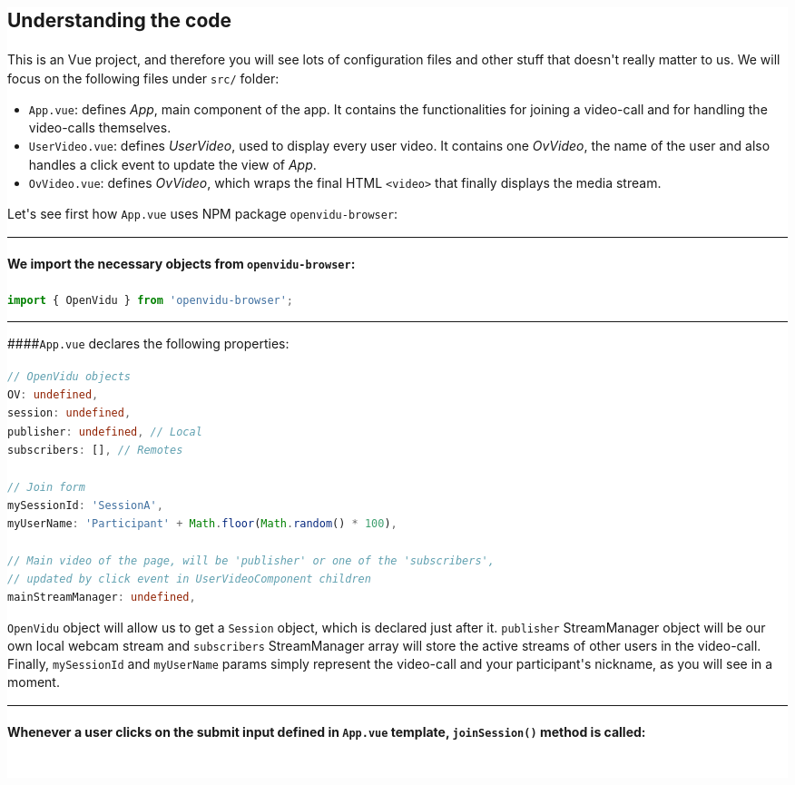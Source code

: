 ## Understanding the code

This is an Vue project, and therefore you will see lots of configuration files and other stuff that doesn't really matter to us. We will focus on the following files under `src/` folder:

- `App.vue`: defines *App*, main component of the app. It contains the functionalities for joining a video-call and for handling the video-calls themselves.
- `UserVideo.vue`: defines *UserVideo*, used to display every user video. It contains one *OvVideo*, the name of the user and also handles a click event to update the view of *App*.
- `OvVideo.vue`: defines *OvVideo*, which wraps the final HTML `<video>` that finally displays the media stream.

Let's see first how `App.vue` uses NPM package `openvidu-browser`:

---

#### We import the necessary objects from `openvidu-browser`:

```typescript
import { OpenVidu } from 'openvidu-browser';
```

---

####`App.vue` declares the following properties:

```typescript
// OpenVidu objects
OV: undefined,
session: undefined,
publisher: undefined, // Local
subscribers: [], // Remotes

// Join form
mySessionId: 'SessionA',
myUserName: 'Participant' + Math.floor(Math.random() * 100),

// Main video of the page, will be 'publisher' or one of the 'subscribers',
// updated by click event in UserVideoComponent children
mainStreamManager: undefined,
```

`OpenVidu` object will allow us to get a `Session` object, which is declared just after it. `publisher` StreamManager object will be our own local webcam stream and `subscribers` StreamManager array will store the active streams of other users in the video-call. Finally, `mySessionId` and `myUserName` params simply represent the video-call and your participant's nickname, as you will see in a moment.

---

#### Whenever a user clicks on the submit input defined in `App.vue` template, `joinSession()` method is called:

<br>
